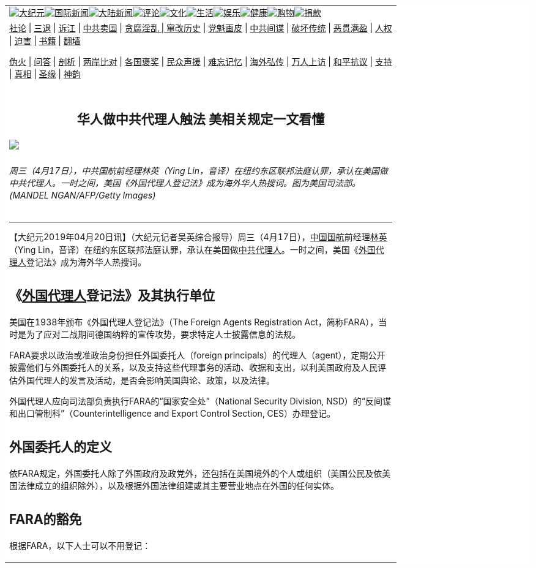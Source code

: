 <a name="1" id="1" target="_blank"></a><span id="1"></span>
<table border="0"><tr><td colspan="2" VALIGN=TOP><a href="https://github.com/asdfgt5/djy/blob/master/gb/nsc413.md#1"><img src="https://raw.githubusercontent.com/asdfgt5/1/master/t/djy/1.jpg" title="大纪元"></a><a href="https://github.com/asdfgt5/djy/blob/master/gb/n24hr.md#1"><img src="https://raw.githubusercontent.com/asdfgt5/1/master/t/djy/3.jpg" title="国际新闻"></a><a href="https://github.com/asdfgt5/djy/blob/master/gb/nsc413.md#1"><img src="https://raw.githubusercontent.com/asdfgt5/1/master/t/djy/4.jpg" title="大陆新闻"></a><a href="https://github.com/asdfgt5/djy/blob/master/gb/news392.md#1"><img src="https://raw.githubusercontent.com/asdfgt5/1/master/t/djy/5.jpg" title="评论"></a><a href="https://github.com/asdfgt5/djy/blob/master/gb/news2007.md#1"><img src="https://raw.githubusercontent.com/asdfgt5/1/master/t/djy/6.jpg" title="文化"></a><a href="https://github.com/asdfgt5/djy/blob/master/gb/news2008.md#1"><img src="https://raw.githubusercontent.com/asdfgt5/1/master/t/djy/7.jpg" title="生活"></a><a href="https://github.com/asdfgt5/djy/blob/master/gb/ncyule.md#1"><img src="https://raw.githubusercontent.com/asdfgt5/1/master/t/djy/8.jpg" title="娱乐"></a><a href="https://github.com/asdfgt5/djy/blob/master/gb/nsc1002.md#1"><img src="https://raw.githubusercontent.com/asdfgt5/1/master/t/djy/9.jpg" title="健康"><a href="https://www.youlucky.com"><img src="https://raw.githubusercontent.com/asdfgt5/1/master/t/djy/10.jpg" title="购物"></a><a href="https://www.supportepoch.org/donation?utm_medium=epochtimes&utm_source=referral&utm_campaign=donate_button_djyhomepage"><img src="https://raw.githubusercontent.com/asdfgt5/1/master/t/djy/12.jpg" title="捐款"></a></td></tr>
<tr><td colspan="2" VALIGN=TOP><a target="_blank" href="https://git.io/fjCRf">社论</a> | <a target="_blank" href="https://github.com/asdfgt5/djy/blob/master/gb/nf5657.md#1">三退</a> | <a target="_blank" href="https://github.com/asdfgt5/djy/blob/master/gb/nf6123.md#1">诉江</a> | <a target="_blank" href="https://github.com/asdfgt5/djy/blob/master/gb/nf1176117.md#1">中共卖国</a> | <a target="_blank" href="https://github.com/asdfgt5/djy/blob/master/gb/nf5773.md#1">贪腐淫乱 | <a target="_blank" href="https://github.com/asdfgt5/djy/blob/master/gb/nf1176115.md#1">窜改历史</a> | <a target="_blank" href="https://github.com/asdfgt5/djy/blob/master/gb/nf1176107.md#1">党魁画皮</a> | <a target="_blank" href="https://github.com/asdfgt5/djy/blob/master/gb/nf1320400.md#1">中共间谍</a> | <a target="_blank" href="https://github.com/asdfgt5/djy/blob/master/gb/nf1176114.md#1">破坏传统</a> | <a target="_blank" href="https://github.com/asdfgt5/djy/blob/master/gb/nf5287.md#1">恶贯满盈</a> | <a target="_blank" href="https://github.com/asdfgt5/djy/blob/master/gb/ncid278.md#1">人权</a> | <a target="_blank" href="https://github.com/asdfgt5/djy/blob/master/gb/nf1176111.md#1">迫害</a> | <a target="_blank" href="https://github.com/asdfgt5/djy/blob/master/gb/nf1235328.md#1">书籍</a> | <a target="_blank" href="https://github.com/asdfgt5/fq/blob/master/README.md?zsrh#1">翻墙</a></p><p><a target="_blank" href="https://github.com/asdfgt5/djy/blob/master/gb/nf5562.md#1">伪火</a> | <a target="_blank" href="https://github.com/asdfgt5/djy/blob/master/gb/nf4378.md#1">问答</a> | <a target="_blank" href="https://github.com/asdfgt5/djy/blob/master/gb/nf5792.md#1">剖析</a> | <a target="_blank" href="https://github.com/asdfgt5/djy/blob/master/gb/nf5735.md#1">两岸比对</a> | <a target="_blank" href="https://github.com/asdfgt5/djy/blob/master/gb/nf6119.md#1">各国褒奖</a> | <a target="_blank" href="https://github.com/asdfgt5/djy/blob/master/gb/nf6120.md#1">民众声援</a> | <a target="_blank" href="https://github.com/asdfgt5/djy/blob/master/gb/nf1188594.md#1">难忘记忆</a> | <a target="_blank" href="https://github.com/asdfgt5/djy/blob/master/gb/nf3180.md#1">海外弘传</a> | <a target="_blank" href="https://github.com/asdfgt5/djy/blob/master/gb/nf5410.md#1">万人上访</a> | <a target="_blank" href="https://github.com/asdfgt5/ntdtv/blob/master/gb/prog1530_1.md#1">和平抗议</a> | <a target="_blank" href="https://github.com/asdfgt5/djy/blob/master/gb/nf4386.md#1">支持</a> | <a target="_blank" href="https://github.com/asdfgt5/djy/blob/master/gb/nf4389.md#1">真相</a> | <a target="_blank" href="https://github.com/asdfgt5/djy/blob/master/gb/nf5790.md#1">圣缘</a> | <a target="_blank" href="https://github.com/asdfgt5/djy/blob/master/gb/nf4786.md#1">神韵</a></td></tr>
<tr><td VALIGN=TOP width="626"><h2 align=center>华人做中共代理人触法 美相关规定一文看懂</h2>
<img src="http://i.epochtimes.com/assets/uploads/2019/04/GettyImages-1137627140-600x400.jpg" />
<h6>周三（4月17日），中共国航前经理林英（Ying Lin，音译）在纽约东区联邦法庭认罪，承认在美国做中共代理人。一时之间，美国《外国代理人登记法》成为海外华人热搜词。图为美国司法部。 (MANDEL NGAN/AFP/Getty Images)
</h6>
<hr>
<p>【大纪元2019年04月20日讯】（大纪元记者吴英综合报导）周三（4月17日），<a href="https://github.com/asdfgt5/djy/blob/master/gb/tag/%E4%B8%AD%E5%9B%BD%E5%9B%BD%E8%88%AA.md">中国国航</a>前经理<a href="https://github.com/asdfgt5/djy/blob/master/gb/tag/%E6%9E%97%E8%8B%B1.md">林英</a>（Ying Lin，音译）在纽约东区联邦法庭认罪，承认在美国做<a href="https://github.com/asdfgt5/djy/blob/master/gb/tag/%E4%B8%AD%E5%85%B1%E4%BB%A3%E7%90%86%E4%BA%BA.md">中共代理人</a>。一时之间，美国《<a href="https://github.com/asdfgt5/djy/blob/master/gb/tag/%E5%A4%96%E5%9B%BD%E4%BB%A3%E7%90%86%E4%BA%BA.md">外国代理人</a>登记法》成为海外华人热搜词。</p>
<h2><strong>《<a href="https://github.com/asdfgt5/djy/blob/master/gb/tag/%E5%A4%96%E5%9B%BD%E4%BB%A3%E7%90%86%E4%BA%BA.md">外国代理人</a>登记法》及其执行单位</strong></h2>
<p>美国在1938年颁布《外国代理人登记法》（The Foreign Agents Registration Act，简称FARA），当时是为了应对二战期间德国纳粹的宣传攻势，要求特定人士披露信息的法规。</p>
<p>FARA要求以政治或准政治身份担任外国委托人（foreign principals）的代理人（agent），定期公开披露他们与外国委托人的关系，以及支持这些代理事务的活动、收据和支出，以利美国政府及人民评估外国代理人的发言及活动，是否会影响美国舆论、政策，以及法律。</p>
<p>外国代理人应向司法部负责执行FARA的“国家安全处”（National Security Division, NSD）的“反间谍和出口管制科”（Counterintelligence and Export Control Section, CES）办理登记。</p>
<h2><strong>外国委托人的定义</strong></h2>
<p>依FARA规定，外国委托人除了外国政府及政党外，还包括在美国境外的个人或组织（美国公民及依美国法律成立的组织除外），以及根据外国法律组建或其主要营业地点在外国的任何实体。</p>
<h2><strong>FARA</strong><strong>的豁免</strong></h2>
<p>根据FARA，以下人士可以不用登记：</p>
